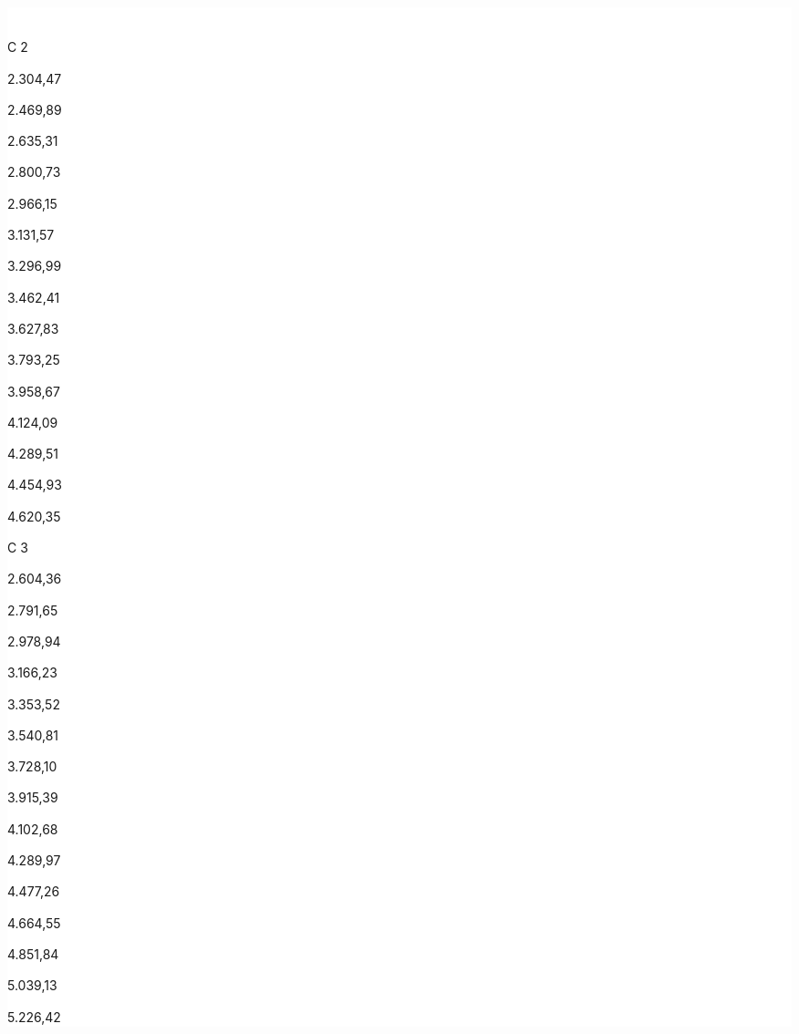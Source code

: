  

C 2

2.304,47

2.469,89

2.635,31

2.800,73

2.966,15

3.131,57

3.296,99

3.462,41

3.627,83

3.793,25

3.958,67

4.124,09

4.289,51

4.454,93

4.620,35

C 3

2.604,36

2.791,65

2.978,94

3.166,23

3.353,52

3.540,81

3.728,10

3.915,39

4.102,68

4.289,97

4.477,26

4.664,55

4.851,84

5.039,13

5.226,42
